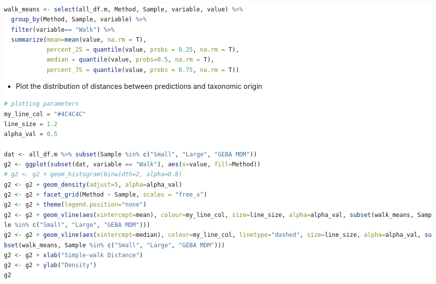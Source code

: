 
```r
walk_means <- select(all_df.m, Method, Sample, variable, value) %>%
  group_by(Method, Sample, variable) %>%
  filter(variable== "Walk") %>%
  summarize(mean=mean(value, na.rm = T),
            percent_25 = quantile(value, probs = 0.25, na.rm = T),
            median = quantile(value, probs=0.5, na.rm = T),
            percent_75 = quantile(value, probs = 0.75, na.rm = T))
```

* Plot the distribution of distances between predictions and taxonomic origin


```r
# plotting parameters
my_line_col = "#4C4C4C"
line_size = 1.2
alpha_val = 0.5

dat <- all_df.m %>% subset(Sample %in% c("Small", "Large", "GEBA MDM"))
g2 <- ggplot(subset(dat, variable == "Walk"), aes(x=value, fill=Method))
# g2 <- g2 + geom_histogram(binwidth=2, alpha=0.8) 
g2 <- g2 + geom_density(adjust=5, alpha=alpha_val) 
g2 <- g2 + facet_grid(Method ~ Sample, scales = "free_x")
g2 <- g2 + theme(legend.position="none")
g2 <- g2 + geom_vline(aes(xintercept=mean), colour=my_line_col, size=line_size, alpha=alpha_val, subset(walk_means, Sample %in% c("Small", "Large", "GEBA MDM")))
g2 <- g2 + geom_vline(aes(xintercept=median), colour=my_line_col, linetype="dashed", size=line_size, alpha=alpha_val, subset(walk_means, Sample %in% c("Small", "Large", "GEBA MDM")))
g2 <- g2 + xlab("Simple-walk Distance")
g2 <- g2 + ylab("Density")
g2
```
